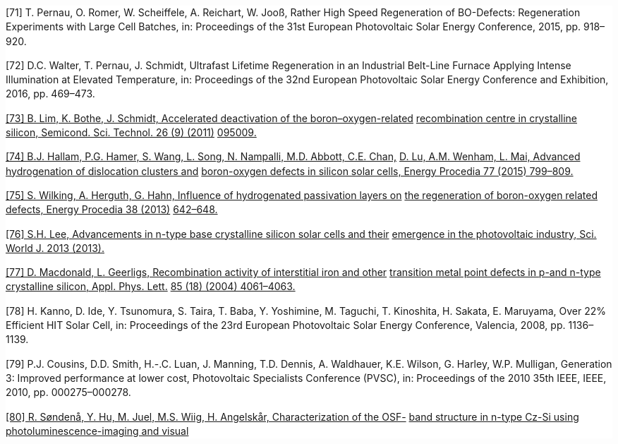 [71] T. Pernau, O. Romer, W. Scheiffele, A. Reichart, W. Jooß, Rather High Speed
Regeneration of BO-Defects: Regeneration Experiments with Large Cell Batches,
in: Proceedings of the 31st European Photovoltaic Solar Energy Conference, 2015,
pp. 918–920.

[72] D.C. Walter, T. Pernau, J. Schmidt, Ultrafast Lifetime Regeneration in an Industrial
Belt-Line Furnace Applying Intense Illumination at Elevated Temperature,
in: Proceedings of the 32nd European Photovoltaic Solar Energy Conference and
Exhibition, 2016, pp. 469–473.

[[73] B. Lim, K. Bothe, J. Schmidt, Accelerated deactivation of the boron–oxygen-related](http://refhub.elsevier.com/S1369-8001(17)32504-0/sbref60)
[recombination centre in crystalline silicon, Semicond. Sci. Technol. 26 (9) (2011)](http://refhub.elsevier.com/S1369-8001(17)32504-0/sbref60)
[095009.](http://refhub.elsevier.com/S1369-8001(17)32504-0/sbref60)

[[74] B.J. Hallam, P.G. Hamer, S. Wang, L. Song, N. Nampalli, M.D. Abbott, C.E. Chan,](http://refhub.elsevier.com/S1369-8001(17)32504-0/sbref61)
[D. Lu, A.M. Wenham, L. Mai, Advanced hydrogenation of dislocation clusters and](http://refhub.elsevier.com/S1369-8001(17)32504-0/sbref61)
[boron-oxygen defects in silicon solar cells, Energy Procedia 77 (2015) 799–809.](http://refhub.elsevier.com/S1369-8001(17)32504-0/sbref61)

[[75] S. Wilking, A. Herguth, G. Hahn, Influence of hydrogenated passivation layers on](http://refhub.elsevier.com/S1369-8001(17)32504-0/sbref62)
[the regeneration of boron-oxygen related defects, Energy Procedia 38 (2013)](http://refhub.elsevier.com/S1369-8001(17)32504-0/sbref62)
[642–648.](http://refhub.elsevier.com/S1369-8001(17)32504-0/sbref62)

[[76] S.H. Lee, Advancements in n-type base crystalline silicon solar cells and their](http://refhub.elsevier.com/S1369-8001(17)32504-0/sbref63)
[emergence in the photovoltaic industry, Sci. World J. 2013 (2013).](http://refhub.elsevier.com/S1369-8001(17)32504-0/sbref63)

[[77] D. Macdonald, L. Geerligs, Recombination activity of interstitial iron and other](http://refhub.elsevier.com/S1369-8001(17)32504-0/sbref64)
[transition metal point defects in p-and n-type crystalline silicon, Appl. Phys. Lett.](http://refhub.elsevier.com/S1369-8001(17)32504-0/sbref64)
[85 (18) (2004) 4061–4063.](http://refhub.elsevier.com/S1369-8001(17)32504-0/sbref64)

[78] H. Kanno, D. Ide, Y. Tsunomura, S. Taira, T. Baba, Y. Yoshimine, M. Taguchi, T.
Kinoshita, H. Sakata, E. Maruyama, Over 22% Efficient HIT Solar Cell,
in: Proceedings of the 23rd European Photovoltaic Solar Energy Conference,
Valencia, 2008, pp. 1136–1139.

[79] P.J. Cousins, D.D. Smith, H.-.C. Luan, J. Manning, T.D. Dennis, A. Waldhauer, K.E.
Wilson, G. Harley, W.P. Mulligan, Generation 3: Improved performance at lower
cost, Photovoltaic Specialists Conference (PVSC), in: Proceedings of the 2010 35th
IEEE, IEEE, 2010, pp. 000275–000278.

[[80] R. Søndenå, Y. Hu, M. Juel, M.S. Wiig, H. Angelskår, Characterization of the OSF-](http://refhub.elsevier.com/S1369-8001(17)32504-0/sbref65)
[band structure in n-type Cz-Si using photoluminescence-imaging and visual](http://refhub.elsevier.com/S1369-8001(17)32504-0/sbref65)

